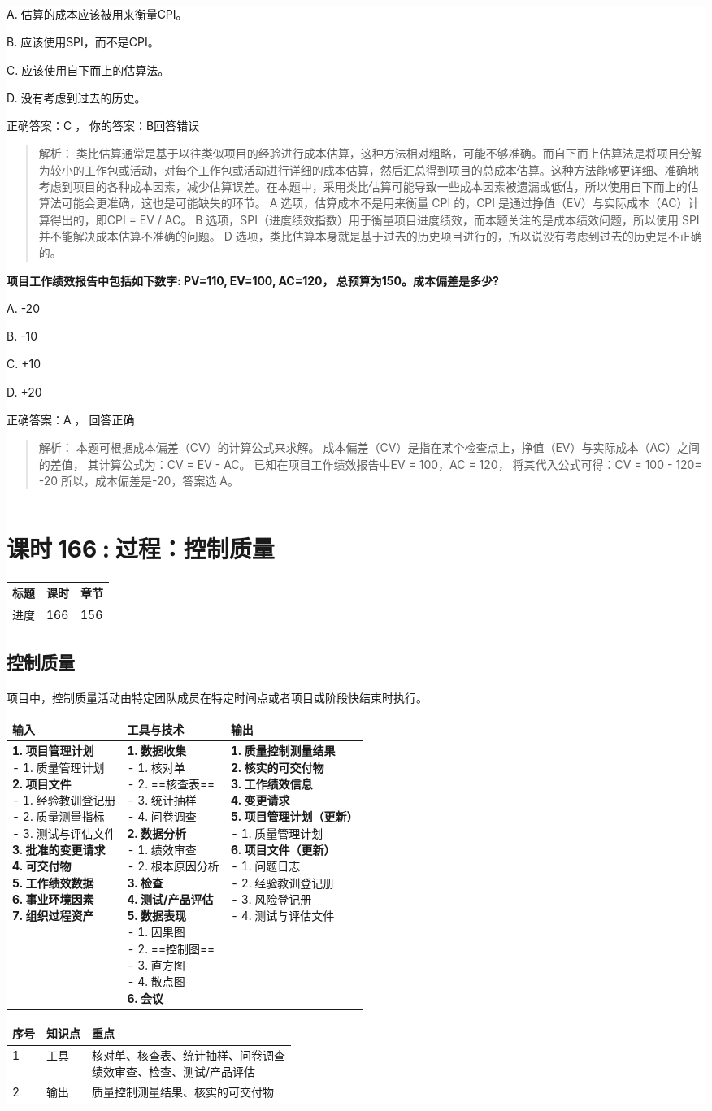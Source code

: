A.	估算的成本应该被用来衡量CPI。

B.	应该使用SPI，而不是CPI。

C.	应该使用自下而上的估算法。

D.	没有考虑到过去的历史。

正确答案：C ， 你的答案：B回答错误

> 解析：
类比估算通常是基于以往类似项目的经验进行成本估算，这种方法相对粗略，可能不够准确。而自下而上估算法是将项目分解为较小的工作包或活动，对每个工作包或活动进行详细的成本估算，然后汇总得到项目的总成本估算。这种方法能够更详细、准确地考虑到项目的各种成本因素，减少估算误差。在本题中，采用类比估算可能导致一些成本因素被遗漏或低估，所以使用自下而上的估算法可能会更准确，这也是可能缺失的环节。
A 选项，估算成本不是用来衡量 CPI 的，CPI 是通过挣值（EV）与实际成本（AC）计算得出的，即CPI = EV / AC。
B 选项，SPI（进度绩效指数）用于衡量项目进度绩效，而本题关注的是成本绩效问题，所以使用 SPI 并不能解决成本估算不准确的问题。
D 选项，类比估算本身就是基于过去的历史项目进行的，所以说没有考虑到过去的历史是不正确的。

**项目工作绩效报告中包括如下数字: PV=110, EV=100, AC=120， 总预算为150。成本偏差是多少?**

A.	-20

B.	-10

C.	+10

D.	+20

正确答案：A ， 回答正确

> 解析：
本题可根据成本偏差（CV）的计算公式来求解。
成本偏差（CV）是指在某个检查点上，挣值（EV）与实际成本（AC）之间的差值，
其计算公式为：CV = EV - AC。
已知在项目工作绩效报告中EV = 100，AC = 120，
将其代入公式可得：CV = 100 - 120= -20
所以，成本偏差是-20，答案选 A。

---

# 课时 166 : 过程：控制质量

| 标题  | 课时  | 章节  |
| --- | --- | --- |
| 进度  | 166  | 156 |

## 控制质量

项目中，控制质量活动由特定团队成员在特定时间点或者项目或阶段快结束时执行。

| 输入 | 工具与技术 | 输出 |
| :--- | :--- | :--- |
| **1. 项目管理计划**<br>- 1. 质量管理计划<br>**2. 项目文件**<br>- 1. 经验教训登记册<br>- 2. 质量测量指标<br>- 3. 测试与评估文件<br>**3. 批准的变更请求**<br>**4. 可交付物**<br>**5. 工作绩效数据**<br>**6. 事业环境因素**<br>**7. 组织过程资产** | **1. 数据收集**<br>- 1. 核对单<br>- 2. ==核查表==<br>- 3. 统计抽样<br>- 4. 问卷调查<br>**2. 数据分析**<br>- 1. 绩效审查<br>- 2. 根本原因分析<br>**3. 检查**<br>**4. 测试/产品评估**<br>**5. 数据表现**<br>- 1. 因果图<br>- 2. ==控制图==<br>- 3. 直方图<br>- 4. 散点图<br>**6. 会议** | **1. 质量控制测量结果**<br>**2. 核实的可交付物**<br>**3. 工作绩效信息**<br>**4. 变更请求**<br>**5. 项目管理计划（更新）**<br>- 1. 质量管理计划<br>**6. 项目文件（更新）**<br>- 1. 问题日志<br>- 2. 经验教训登记册<br>- 3. 风险登记册<br>- 4. 测试与评估文件 |

| 序号 | 知识点 | 重点 |
| :--- | :--- | :--- |
| 1 | 工具 | 核对单、核查表、统计抽样、问卷调查<br>绩效审查、检查、测试/产品评估 |
| 2 | 输出 | 质量控制测量结果、核实的可交付物 |
